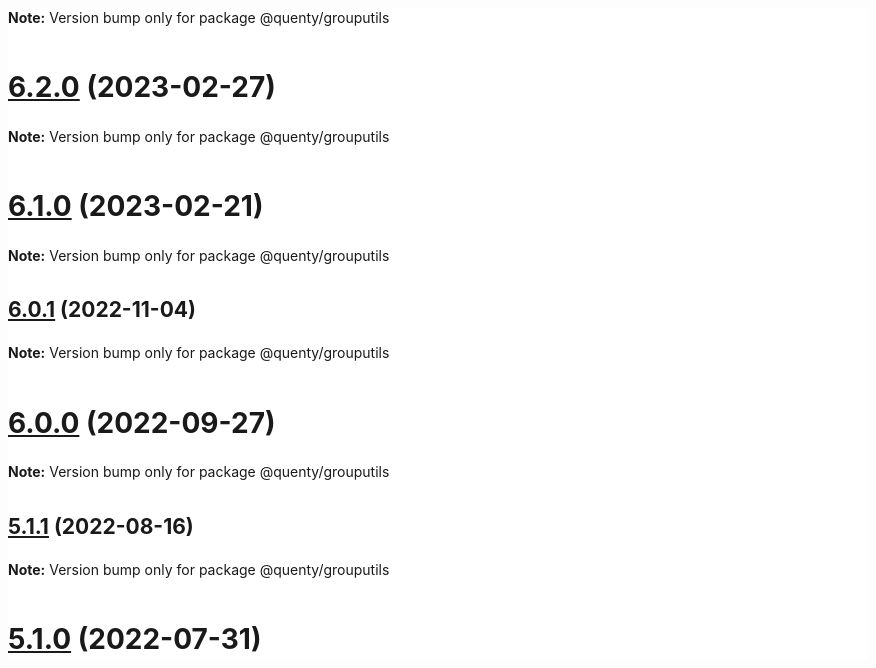 **Note:** Version bump only for package @quenty/grouputils





# [6.2.0](https://github.com/Quenty/NevermoreEngine/compare/@quenty/grouputils@6.1.0...@quenty/grouputils@6.2.0) (2023-02-27)

**Note:** Version bump only for package @quenty/grouputils





# [6.1.0](https://github.com/Quenty/NevermoreEngine/compare/@quenty/grouputils@6.0.1...@quenty/grouputils@6.1.0) (2023-02-21)

**Note:** Version bump only for package @quenty/grouputils





## [6.0.1](https://github.com/Quenty/NevermoreEngine/compare/@quenty/grouputils@6.0.0...@quenty/grouputils@6.0.1) (2022-11-04)

**Note:** Version bump only for package @quenty/grouputils





# [6.0.0](https://github.com/Quenty/NevermoreEngine/compare/@quenty/grouputils@5.1.1...@quenty/grouputils@6.0.0) (2022-09-27)

**Note:** Version bump only for package @quenty/grouputils





## [5.1.1](https://github.com/Quenty/NevermoreEngine/compare/@quenty/grouputils@5.1.0...@quenty/grouputils@5.1.1) (2022-08-16)

**Note:** Version bump only for package @quenty/grouputils





# [5.1.0](https://github.com/Quenty/NevermoreEngine/compare/@quenty/grouputils@5.0.0...@quenty/grouputils@5.1.0) (2022-07-31)
